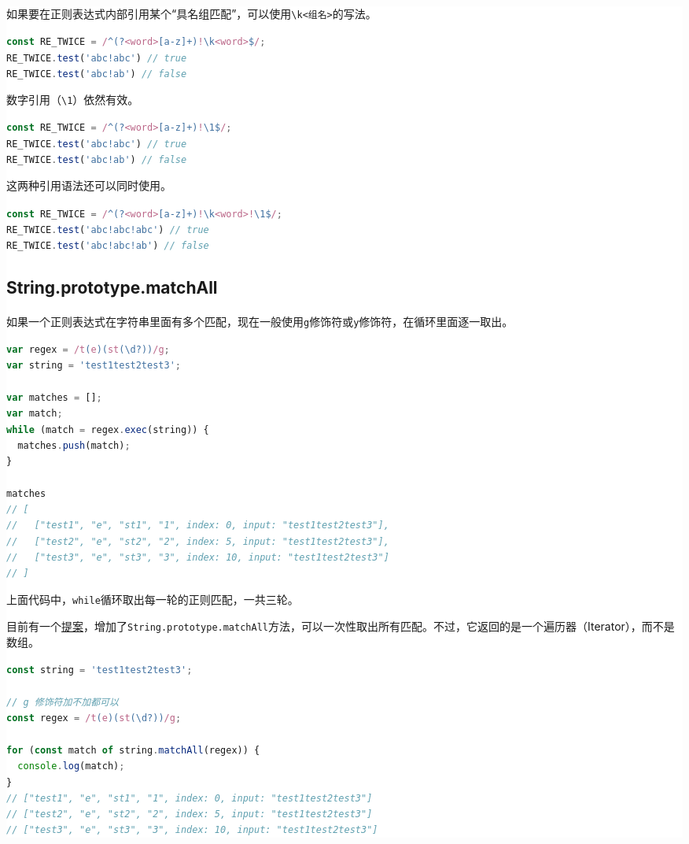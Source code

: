 如果要在正则表达式内部引用某个“具名组匹配”，可以使用`\k<组名>`的写法。

```javascript
const RE_TWICE = /^(?<word>[a-z]+)!\k<word>$/;
RE_TWICE.test('abc!abc') // true
RE_TWICE.test('abc!ab') // false
```

数字引用（`\1`）依然有效。

```javascript
const RE_TWICE = /^(?<word>[a-z]+)!\1$/;
RE_TWICE.test('abc!abc') // true
RE_TWICE.test('abc!ab') // false
```

这两种引用语法还可以同时使用。

```javascript
const RE_TWICE = /^(?<word>[a-z]+)!\k<word>!\1$/;
RE_TWICE.test('abc!abc!abc') // true
RE_TWICE.test('abc!abc!ab') // false
```

## String.prototype.matchAll

如果一个正则表达式在字符串里面有多个匹配，现在一般使用`g`修饰符或`y`修饰符，在循环里面逐一取出。

```javascript
var regex = /t(e)(st(\d?))/g;
var string = 'test1test2test3';

var matches = [];
var match;
while (match = regex.exec(string)) {
  matches.push(match);
}

matches
// [
//   ["test1", "e", "st1", "1", index: 0, input: "test1test2test3"],
//   ["test2", "e", "st2", "2", index: 5, input: "test1test2test3"],
//   ["test3", "e", "st3", "3", index: 10, input: "test1test2test3"]
// ]
```

上面代码中，`while`循环取出每一轮的正则匹配，一共三轮。

目前有一个[提案](https://github.com/tc39/proposal-string-matchall)，增加了`String.prototype.matchAll`方法，可以一次性取出所有匹配。不过，它返回的是一个遍历器（Iterator），而不是数组。

```javascript
const string = 'test1test2test3';

// g 修饰符加不加都可以
const regex = /t(e)(st(\d?))/g;

for (const match of string.matchAll(regex)) {
  console.log(match);
}
// ["test1", "e", "st1", "1", index: 0, input: "test1test2test3"]
// ["test2", "e", "st2", "2", index: 5, input: "test1test2test3"]
// ["test3", "e", "st3", "3", index: 10, input: "test1test2test3"]
```
